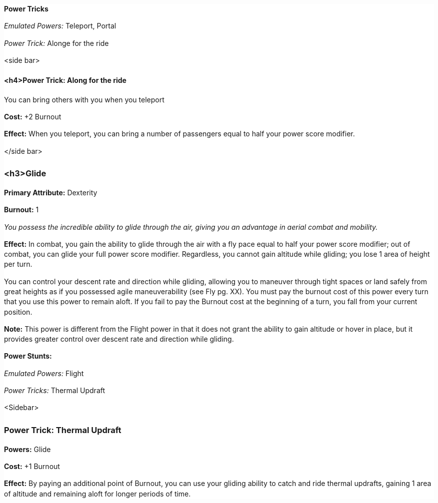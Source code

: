 **Power Tricks**

*Emulated Powers:* Teleport, Portal

*Power Trick:* Alonge for the ride

\<side bar\>

#### \<h4\>Power Trick: Along for the ride 

You can bring others with you when you teleport

**Cost:** +2 Burnout

**Effect:** When you teleport, you can bring a number of passengers
equal to half your power score modifier.

\</side bar\>

### \<h3\>Glide 

**Primary Attribute:** Dexterity

**Burnout:** 1

*You possess the incredible ability to glide through the air, giving you
an advantage in aerial combat and mobility.*

**Effect:** In combat, you gain the ability to glide through the air
with a fly pace equal to half your power score modifier; out of combat,
you can glide your full power score modifier. Regardless, you cannot
gain altitude while gliding; you lose 1 area of height per turn.

You can control your descent rate and direction while gliding, allowing
you to maneuver through tight spaces or land safely from great heights
as if you possessed agile maneuverability (see Fly pg. XX). You must pay
the burnout cost of this power every turn that you use this power to
remain aloft. If you fail to pay the Burnout cost at the beginning of a
turn, you fall from your current position.

**Note:** This power is different from the Flight power in that it does
not grant the ability to gain altitude or hover in place, but it
provides greater control over descent rate and direction while gliding.

**Power Stunts:**

*Emulated Powers:* Flight

*Power Tricks:* Thermal Updraft

\<Sidebar\>

### Power Trick: Thermal Updraft

**Powers:** Glide

**Cost:** +1 Burnout

**Effect:** By paying an additional point of Burnout, you can use your
gliding ability to catch and ride thermal updrafts, gaining 1 area of
altitude and remaining aloft for longer periods of time.
